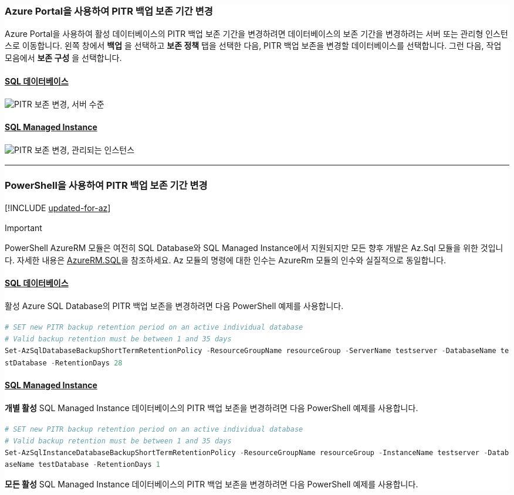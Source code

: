 ### <a name="change-the-pitr-backup-retention-period-by-using-the-azure-portal"></a>Azure Portal을 사용하여 PITR 백업 보존 기간 변경

Azure Portal을 사용하여 활성 데이터베이스의 PITR 백업 보존 기간을 변경하려면 데이터베이스의 보존 기간을 변경하려는 서버 또는 관리형 인스턴스로 이동합니다. 왼쪽 창에서 **백업** 을 선택하고 **보존 정책** 탭을 선택한 다음, PITR 백업 보존을 변경할 데이터베이스를 선택합니다. 그런 다음, 작업 모음에서 **보존 구성** 을 선택합니다.



#### <a name="sql-database"></a>[SQL 데이터베이스](#tab/single-database)

![PITR 보존 변경, 서버 수준](./media/automated-backups-overview/configure-backup-retention-sqldb.png)

#### <a name="sql-managed-instance"></a>[SQL Managed Instance](#tab/managed-instance)

![PITR 보존 변경, 관리되는 인스턴스](./media/automated-backups-overview/configure-backup-retention-sqlmi.png)

---

### <a name="change-the-pitr-backup-retention-period-by-using-powershell"></a>PowerShell을 사용하여 PITR 백업 보존 기간 변경

[!INCLUDE [updated-for-az](../../../includes/updated-for-az.md)]
> [!IMPORTANT]
> PowerShell AzureRM 모듈은 여전히 SQL Database와 SQL Managed Instance에서 지원되지만 모든 향후 개발은 Az.Sql 모듈을 위한 것입니다. 자세한 내용은 [AzureRM.SQL](/powershell/module/AzureRM.Sql/)을 참조하세요. Az 모듈의 명령에 대한 인수는 AzureRm 모듈의 인수와 실질적으로 동일합니다.

#### <a name="sql-database"></a>[SQL 데이터베이스](#tab/single-database)

활성 Azure SQL Database의 PITR 백업 보존을 변경하려면 다음 PowerShell 예제를 사용합니다.

```powershell
# SET new PITR backup retention period on an active individual database
# Valid backup retention must be between 1 and 35 days
Set-AzSqlDatabaseBackupShortTermRetentionPolicy -ResourceGroupName resourceGroup -ServerName testserver -DatabaseName testDatabase -RetentionDays 28
```

#### <a name="sql-managed-instance"></a>[SQL Managed Instance](#tab/managed-instance)

**개별 활성** SQL Managed Instance 데이터베이스의 PITR 백업 보존을 변경하려면 다음 PowerShell 예제를 사용합니다.

```powershell
# SET new PITR backup retention period on an active individual database
# Valid backup retention must be between 1 and 35 days
Set-AzSqlInstanceDatabaseBackupShortTermRetentionPolicy -ResourceGroupName resourceGroup -InstanceName testserver -DatabaseName testDatabase -RetentionDays 1
```

**모든 활성** SQL Managed Instance 데이터베이스의 PITR 백업 보존을 변경하려면 다음 PowerShell 예제를 사용합니다.
